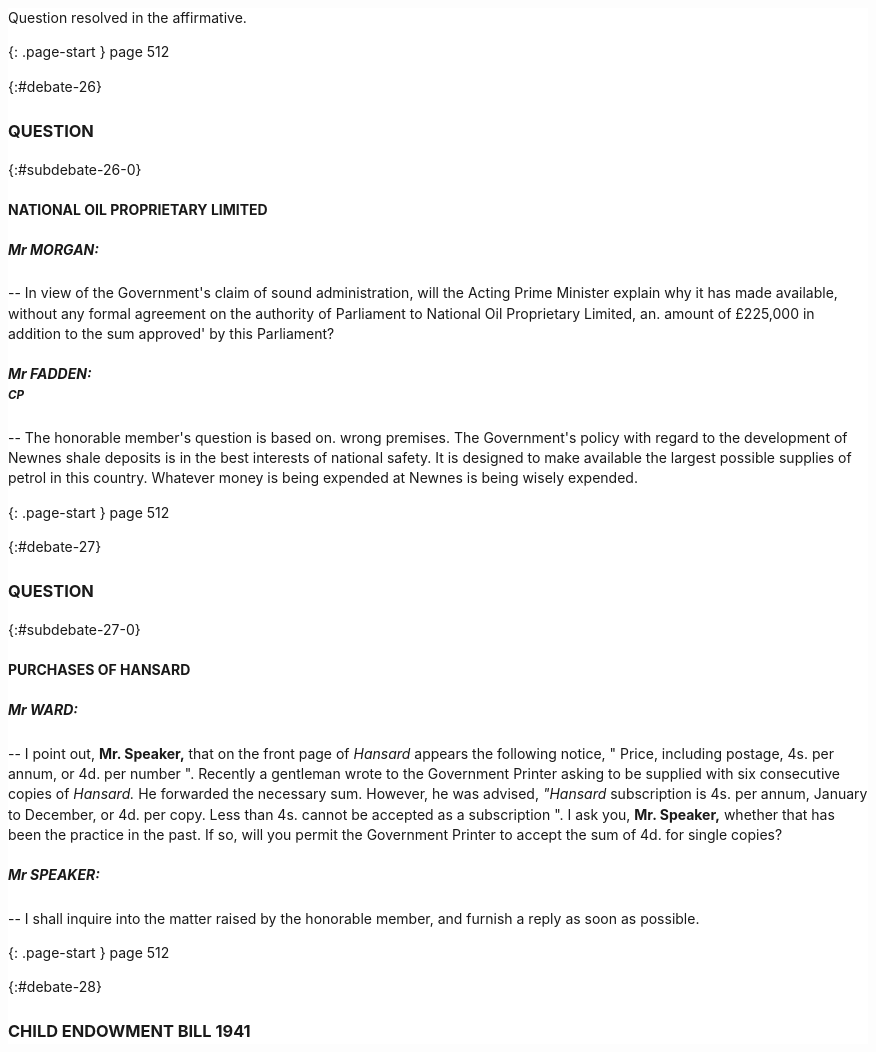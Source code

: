 Question resolved in the affirmative. 

{: .page-start }
page 512

{:#debate-26}
### QUESTION

{:#subdebate-26-0}
#### NATIONAL OIL PROPRIETARY LIMITED

##### Mr MORGAN:

-- In view of the Government's claim of sound administration, will the Acting Prime Minister explain why it has made available, without any formal agreement on the authority of Parliament to National Oil Proprietary Limited, an. amount of £225,000 in addition to the sum approved' by this Parliament? 

##### Mr FADDEN:<br><small class="text-muted">CP</small>

-- The honorable member's question is based on. wrong premises. The Government's policy with regard to the development of Newnes shale deposits is in the best interests of national safety. It is designed to make available the largest possible supplies of petrol in this country. Whatever money is being expended at Newnes is being wisely expended. 

{: .page-start }
page 512

{:#debate-27}
### QUESTION

{:#subdebate-27-0}
#### PURCHASES OF HANSARD

##### Mr WARD:

-- I point out,  **Mr. Speaker,**  that on the front page of  *Hansard*  appears the following notice, " Price, including postage, 4s. per annum, or 4d. per number ". Recently a gentleman wrote to the Government Printer asking to be supplied with six consecutive copies of  *Hansard.*  He forwarded the necessary sum. However, he was advised,  *"Hansard*  subscription is 4s. per annum, January to December, or 4d. per copy. Less than 4s. cannot be accepted as a subscription ". I ask you,  **Mr. Speaker,**  whether that has been the practice in the past. If so, will you permit the Government Printer to accept the sum of 4d. for single copies? 

##### Mr SPEAKER:

-- I shall inquire into the matter raised by the honorable member, and furnish a reply as soon as possible. 

{: .page-start }
page 512

{:#debate-28}
### CHILD ENDOWMENT BILL 1941

